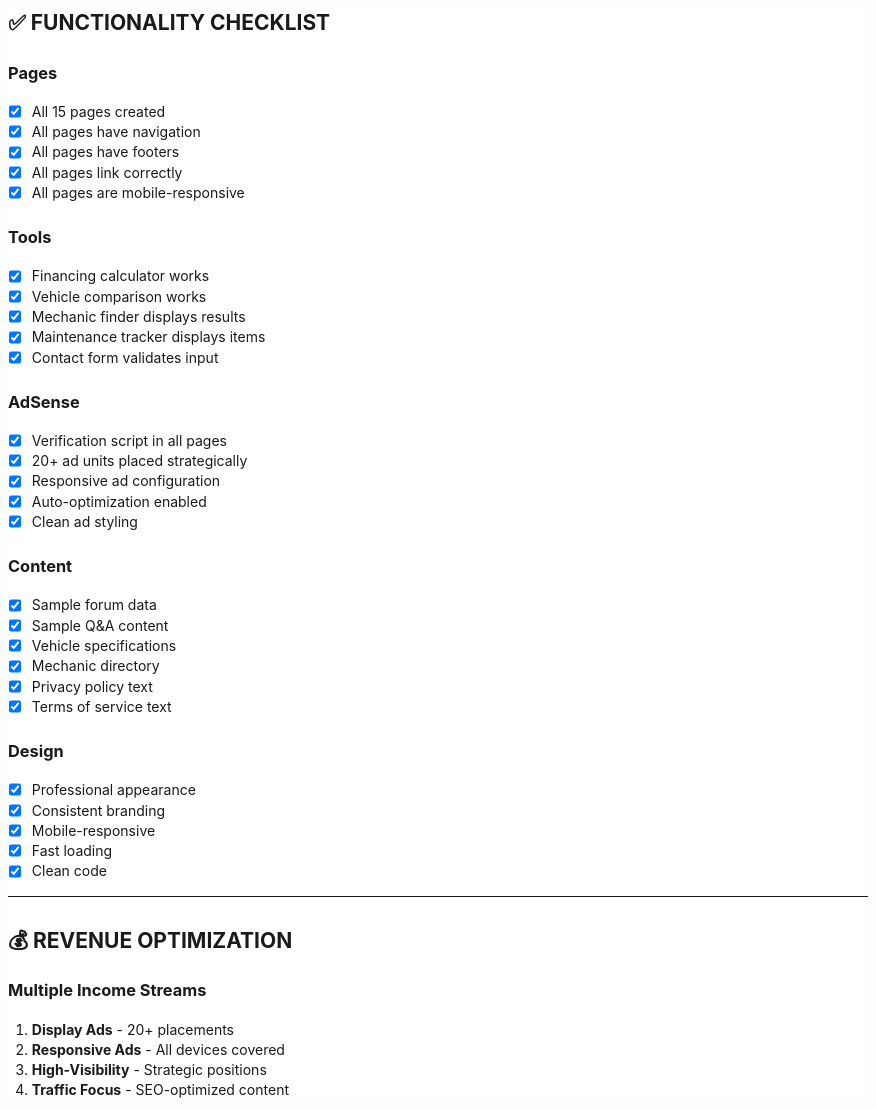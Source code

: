 ## ✅ FUNCTIONALITY CHECKLIST

### Pages
- [x] All 15 pages created
- [x] All pages have navigation
- [x] All pages have footers
- [x] All pages link correctly
- [x] All pages are mobile-responsive

### Tools
- [x] Financing calculator works
- [x] Vehicle comparison works
- [x] Mechanic finder displays results
- [x] Maintenance tracker displays items
- [x] Contact form validates input

### AdSense
- [x] Verification script in all pages
- [x] 20+ ad units placed strategically
- [x] Responsive ad configuration
- [x] Auto-optimization enabled
- [x] Clean ad styling

### Content
- [x] Sample forum data
- [x] Sample Q&A content
- [x] Vehicle specifications
- [x] Mechanic directory
- [x] Privacy policy text
- [x] Terms of service text

### Design
- [x] Professional appearance
- [x] Consistent branding
- [x] Mobile-responsive
- [x] Fast loading
- [x] Clean code

---

## 💰 REVENUE OPTIMIZATION

### Multiple Income Streams
1. **Display Ads** - 20+ placements
2. **Responsive Ads** - All devices covered
3. **High-Visibility** - Strategic positions
4. **Traffic Focus** - SEO-optimized content
